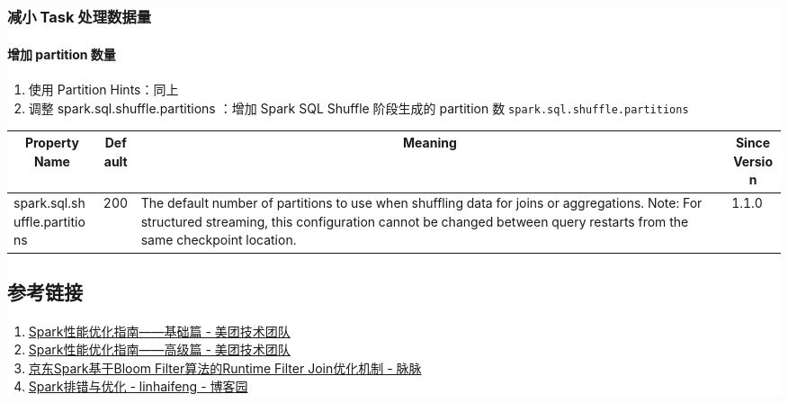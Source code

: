 ### 减小 Task 处理数据量

#### 增加 partition 数量

1. 使用 Partition Hints：同上
2. 调整 spark.sql.shuffle.partitions ：增加 Spark SQL Shuffle 阶段生成的 partition 数 ` spark.sql.shuffle.partitions ` 

| Property Name                | Default | Meaning                                                                                                                                                                                                               | Since Version |
| ---------------------------- | ------- | --------------------------------------------------------------------------------------------------------------------------------------------------------------------------------------------------------------------- | ------------- |
| spark.sql.shuffle.partitions | 200     | The default number of partitions to use when shuffling data for joins or aggregations. Note: For structured streaming, this configuration cannot be changed between query restarts from the same checkpoint location. | 1.1.0 <br>    |

## 参考链接

1. [Spark性能优化指南——基础篇 - 美团技术团队](https://tech.meituan.com/2016/04/29/spark-tuning-basic.html)
2. [Spark性能优化指南——高级篇 - 美团技术团队](https://tech.meituan.com/2016/05/12/spark-tuning-pro.html)
3. [京东Spark基于Bloom Filter算法的Runtime Filter Join优化机制 - 脉脉](https://maimai.cn/article/detail?fid=1707795020&efid=dSfxdmyhmG6D8hDYUYvB4Q)
4. [Spark排错与优化 - linhaifeng - 博客园](https://www.cnblogs.com/linhaifeng/p/16245352.html)